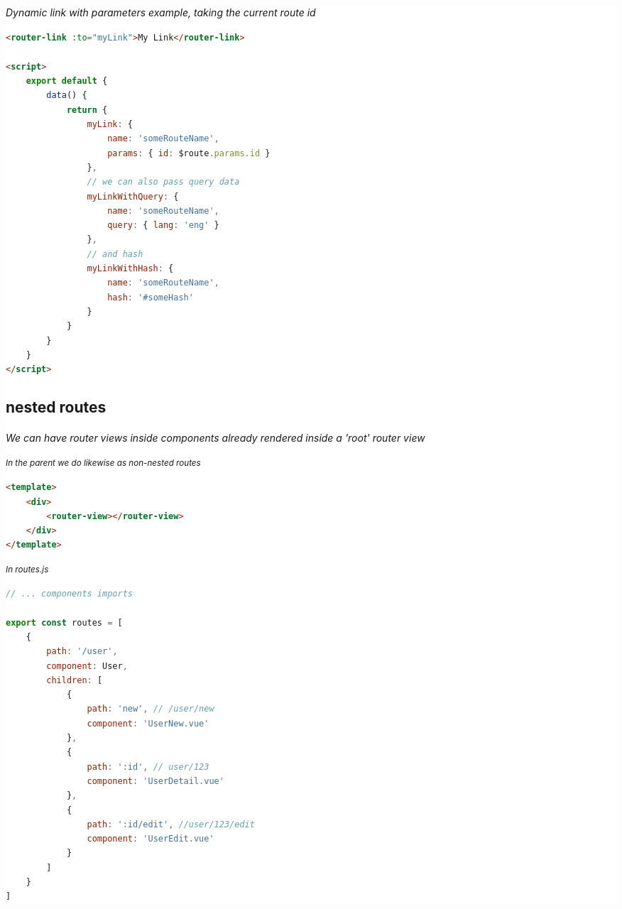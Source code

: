 <em>Dynamic link with parameters example, taking the current route id</em>
```html
<router-link :to="myLink">My Link</router-link>

<script>
	export default {
		data() {
			return {
				myLink: { 
					name: 'someRouteName', 
					params: { id: $route.params.id } 
				},
				// we can also pass query data
				myLinkWithQuery: {
					name: 'someRouteName', 
					query: { lang: 'eng' }
				},
				// and hash
				myLinkWithHash: {
					name: 'someRouteName',
					hash: '#someHash'
				}
			}
		}
	}
</script>
```

## nested routes

<em>We can have router views inside components already rendered inside a 'root' router view</em>

<em><small>In the parent we do likewise as non-nested routes</small></em>
```html
<template>
	<div>
		<router-view></router-view>
	</div>
</template>
```

<em><small>In routes.js</small></em>
```js
// ... components imports

export const routes = [
	{
		path: '/user',
		component: User,
		children: [
			{
				path: 'new', // /user/new
				component: 'UserNew.vue'
			},
			{
				path: ':id', // user/123
				component: 'UserDetail.vue'
			},
			{
				path: ':id/edit', //user/123/edit
				component: 'UserEdit.vue'
			}
		]
	}
]
```